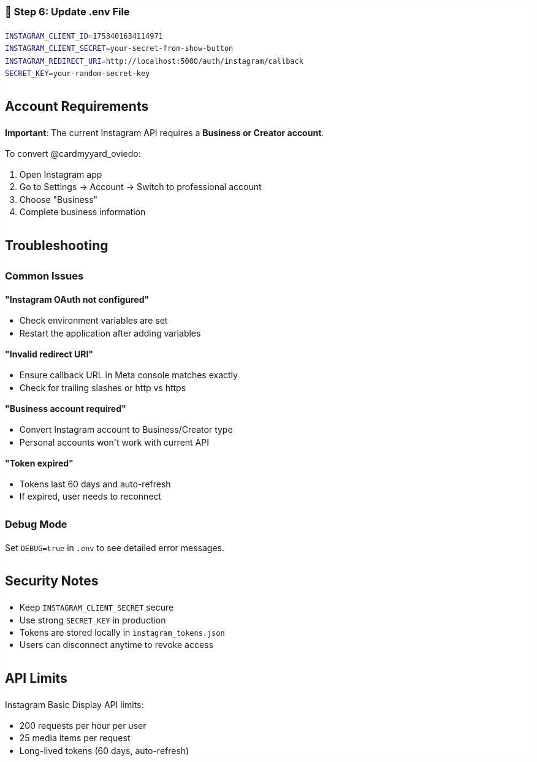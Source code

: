 ### 🔄 Step 6: Update .env File
```bash
INSTAGRAM_CLIENT_ID=1753401634114971
INSTAGRAM_CLIENT_SECRET=your-secret-from-show-button
INSTAGRAM_REDIRECT_URI=http://localhost:5000/auth/instagram/callback
SECRET_KEY=your-random-secret-key
```

## Account Requirements

**Important**: The current Instagram API requires a **Business or Creator account**. 

To convert @cardmyyard_oviedo:
1. Open Instagram app
2. Go to Settings → Account → Switch to professional account
3. Choose "Business" 
4. Complete business information

## Troubleshooting

### Common Issues

**"Instagram OAuth not configured"**
- Check environment variables are set
- Restart the application after adding variables

**"Invalid redirect URI"**
- Ensure callback URL in Meta console matches exactly
- Check for trailing slashes or http vs https

**"Business account required"**
- Convert Instagram account to Business/Creator type
- Personal accounts won't work with current API

**"Token expired"**
- Tokens last 60 days and auto-refresh
- If expired, user needs to reconnect

### Debug Mode
Set `DEBUG=true` in `.env` to see detailed error messages.

## Security Notes

- Keep `INSTAGRAM_CLIENT_SECRET` secure
- Use strong `SECRET_KEY` in production
- Tokens are stored locally in `instagram_tokens.json`
- Users can disconnect anytime to revoke access

## API Limits

Instagram Basic Display API limits:
- 200 requests per hour per user
- 25 media items per request
- Long-lived tokens (60 days, auto-refresh)
